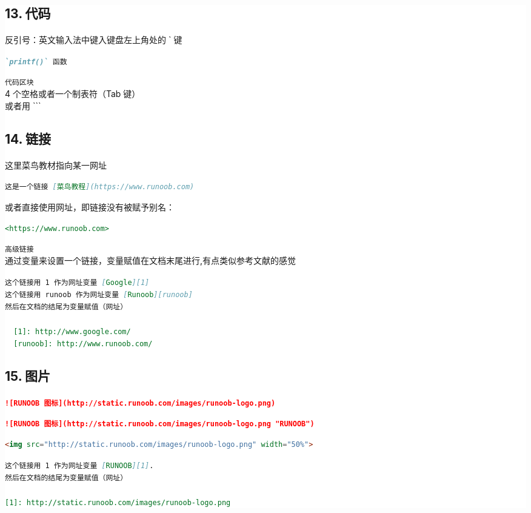 ##  13. <a name='13'>代码</a>  
反引号：英文输入法中键入键盘左上角处的  `  键  
```markdown
`printf()` 函数 
```


`代码区块`  
4 个空格或者一个制表符（Tab 键）  
或者用 ``` 

 




##  14. <a name='14'>链接</a>   
这里菜鸟教材指向某一网址   
```markdown
这是一个链接 [菜鸟教程](https://www.runoob.com)   
```
或者直接使用网址，即链接没有被赋予别名：  
```markdown
<https://www.runoob.com>  
```


`高级链接`   
通过变量来设置一个链接，变量赋值在文档末尾进行,有点类似参考文献的感觉  
```markdown
这个链接用 1 作为网址变量 [Google][1]  
这个链接用 runoob 作为网址变量 [Runoob][runoob]  
然后在文档的结尾为变量赋值（网址）

  [1]: http://www.google.com/
  [runoob]: http://www.runoob.com/  
```


##  15. <a name='15'>图片</a>   
```markdown
![RUNOOB 图标](http://static.runoob.com/images/runoob-logo.png)
```
```markdown
![RUNOOB 图标](http://static.runoob.com/images/runoob-logo.png "RUNOOB")  
```
```markdown
<img src="http://static.runoob.com/images/runoob-logo.png" width="50%">  
```
```markdown
这个链接用 1 作为网址变量 [RUNOOB][1].
然后在文档的结尾为变量赋值（网址）

[1]: http://static.runoob.com/images/runoob-logo.png  

```


[^RUNOOB]: 菜鸟教程 -- 学的不仅是技术，更是梦想！！！